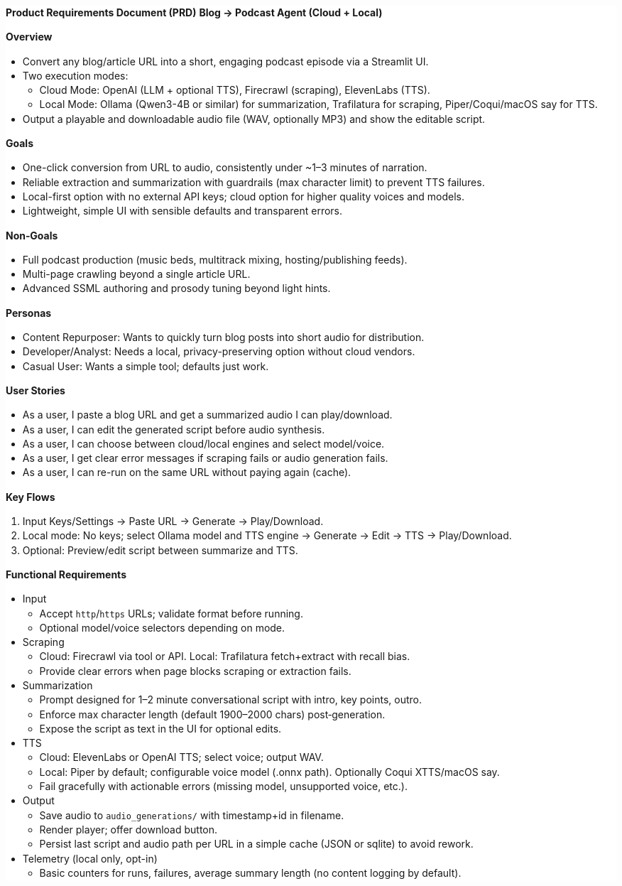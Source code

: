 **Product Requirements Document (PRD)**
**Blog → Podcast Agent (Cloud + Local)**

**Overview**
- Convert any blog/article URL into a short, engaging podcast episode via a Streamlit UI.
- Two execution modes:
  - Cloud Mode: OpenAI (LLM + optional TTS), Firecrawl (scraping), ElevenLabs (TTS).
  - Local Mode: Ollama (Qwen3-4B or similar) for summarization, Trafilatura for scraping, Piper/Coqui/macOS say for TTS.
- Output a playable and downloadable audio file (WAV, optionally MP3) and show the editable script.

**Goals**
- One-click conversion from URL to audio, consistently under ~1–3 minutes of narration.
- Reliable extraction and summarization with guardrails (max character limit) to prevent TTS failures.
- Local-first option with no external API keys; cloud option for higher quality voices and models.
- Lightweight, simple UI with sensible defaults and transparent errors.

**Non‑Goals**
- Full podcast production (music beds, multitrack mixing, hosting/publishing feeds).
- Multi-page crawling beyond a single article URL.
- Advanced SSML authoring and prosody tuning beyond light hints.

**Personas**
- Content Repurposer: Wants to quickly turn blog posts into short audio for distribution.
- Developer/Analyst: Needs a local, privacy-preserving option without cloud vendors.
- Casual User: Wants a simple tool; defaults just work.

**User Stories**
- As a user, I paste a blog URL and get a summarized audio I can play/download.
- As a user, I can edit the generated script before audio synthesis.
- As a user, I can choose between cloud/local engines and select model/voice.
- As a user, I get clear error messages if scraping fails or audio generation fails.
- As a user, I can re-run on the same URL without paying again (cache).

**Key Flows**
1) Input Keys/Settings → Paste URL → Generate → Play/Download.
2) Local mode: No keys; select Ollama model and TTS engine → Generate → Edit → TTS → Play/Download.
3) Optional: Preview/edit script between summarize and TTS.

**Functional Requirements**
- Input
  - Accept `http`/`https` URLs; validate format before running.
  - Optional model/voice selectors depending on mode.
- Scraping
  - Cloud: Firecrawl via tool or API. Local: Trafilatura fetch+extract with recall bias.
  - Provide clear errors when page blocks scraping or extraction fails.
- Summarization
  - Prompt designed for 1–2 minute conversational script with intro, key points, outro.
  - Enforce max character length (default 1900–2000 chars) post‑generation.
  - Expose the script as text in the UI for optional edits.
- TTS
  - Cloud: ElevenLabs or OpenAI TTS; select voice; output WAV.
  - Local: Piper by default; configurable voice model (.onnx path). Optionally Coqui XTTS/macOS say.
  - Fail gracefully with actionable errors (missing model, unsupported voice, etc.).
- Output
  - Save audio to `audio_generations/` with timestamp+id in filename.
  - Render player; offer download button.
  - Persist last script and audio path per URL in a simple cache (JSON or sqlite) to avoid rework.
- Telemetry (local only, opt-in)
  - Basic counters for runs, failures, average summary length (no content logging by default).
